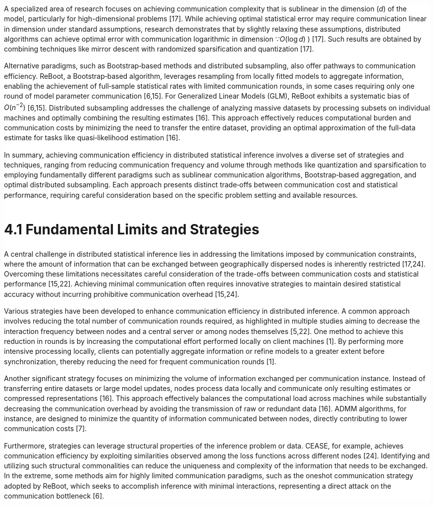 A specialized area of research focuses on achieving communication complexity that is sublinear in the dimension $( d )$ of the model, particularly for high-dimensional problems [17]. While achieving optimal statistical error may require communication linear in dimension under standard assumptions, research demonstrates that by slightly relaxing these assumptions, distributed algorithms can achieve optimal error with communication logarithmic in dimension $\because O ( \log d )$ ) [17]. Such results are obtained by combining techniques like mirror descent with randomized sparsification and quantization [17].​  

Alternative paradigms, such as Bootstrap‑based methods and distributed subsampling, also offer pathways to communication efficiency. ReBoot, a Bootstrap‑based algorithm, leverages resampling from locally fitted models to aggregate information, enabling the achievement of full‑sample statistical rates with limited communication rounds, in some cases requiring only one round of model parameter communication [6,15]. For Generalized Linear Models (GLM), ReBoot exhibits a systematic bias of $O ( n ^ { - 2 } )$ [6,15]. Distributed subsampling addresses the challenge of analyzing massive datasets by processing subsets on individual machines and optimally combining the resulting estimates [16]. This approach effectively reduces computational burden and communication costs by minimizing the need to transfer the entire dataset, providing an optimal approximation of the full‑data estimate for tasks like quasi‑likelihood estimation [16].  

In summary, achieving communication efficiency in distributed statistical inference involves a diverse set of strategies and techniques, ranging from reducing communication frequency and volume through methods like quantization and sparsification to employing fundamentally different paradigms such as sublinear communication algorithms, Bootstrap‑based aggregation, and optimal distributed subsampling. Each approach presents distinct trade‑offs between communication cost and statistical performance, requiring careful consideration based on the specific problem setting and available resources.​  

# 4.1 Fundamental Limits and Strategies  

A central challenge in distributed statistical inference lies in addressing the limitations imposed by communication constraints, where the amount of information that can be exchanged between geographically dispersed nodes is inherently restricted [17,24]. Overcoming these limitations necessitates careful consideration of the trade-offs between communication costs and statistical performance [15,22]. Achieving minimal communication often requires innovative strategies to maintain desired statistical accuracy without incurring prohibitive communication overhead [15,24].​  

Various strategies have been developed to enhance communication efficiency in distributed inference. A common approach involves reducing the total number of communication rounds required, as highlighted in multiple studies aiming to decrease the interaction frequency between nodes and a central server or among nodes themselves [5,22]. One method to achieve this reduction in rounds is by increasing the computational effort performed locally on client machines [1]. By performing more intensive processing locally, clients can potentially aggregate information or refine models to a greater extent before synchronization, thereby reducing the need for frequent communication rounds [1].​  

Another significant strategy focuses on minimizing the volume of information exchanged per communication instance. Instead of transferring entire datasets or large model updates, nodes process data locally and communicate only resulting estimates or compressed representations [16]. This approach effectively balances the computational load across machines while substantially decreasing the communication overhead by avoiding the transmission of raw or redundant data [16]. ADMM algorithms, for instance, are designed to minimize the quantity of information communicated between nodes, directly contributing to lower communication costs [7].​  

Furthermore, strategies can leverage structural properties of the inference problem or data. CEASE, for example, achieves communication efficiency by exploiting similarities observed among the loss functions across different nodes [24]. Identifying and utilizing such structural commonalities can reduce the uniqueness and complexity of the information that needs to be exchanged. In the extreme, some methods aim for highly limited communication paradigms, such as the oneshot communication strategy adopted by ReBoot, which seeks to accomplish inference with minimal interactions, representing a direct attack on the communication bottleneck [6].  
